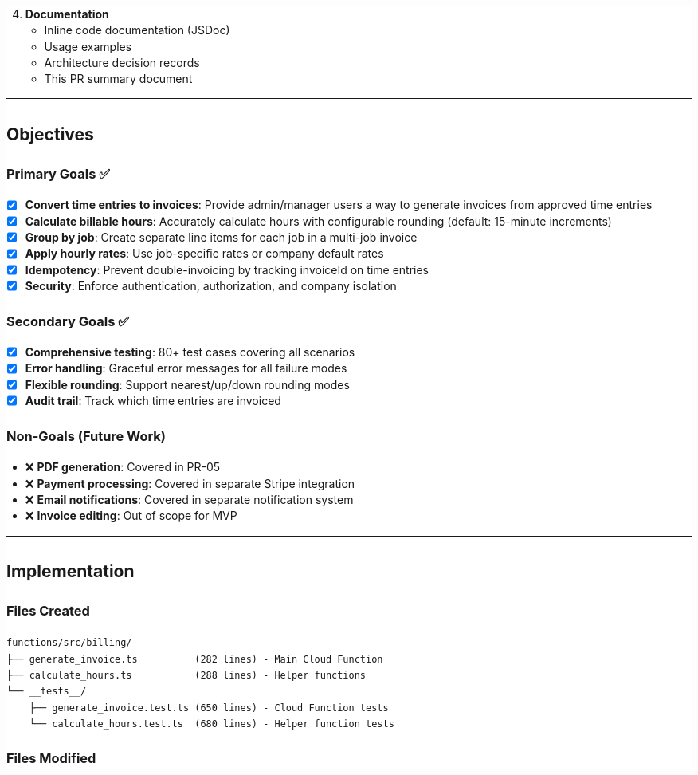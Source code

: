 4. **Documentation**
   - Inline code documentation (JSDoc)
   - Usage examples
   - Architecture decision records
   - This PR summary document

---

## Objectives

### Primary Goals ✅

- [x] **Convert time entries to invoices**: Provide admin/manager users a way to generate invoices from approved time entries
- [x] **Calculate billable hours**: Accurately calculate hours with configurable rounding (default: 15-minute increments)
- [x] **Group by job**: Create separate line items for each job in a multi-job invoice
- [x] **Apply hourly rates**: Use job-specific rates or company default rates
- [x] **Idempotency**: Prevent double-invoicing by tracking invoiceId on time entries
- [x] **Security**: Enforce authentication, authorization, and company isolation

### Secondary Goals ✅

- [x] **Comprehensive testing**: 80+ test cases covering all scenarios
- [x] **Error handling**: Graceful error messages for all failure modes
- [x] **Flexible rounding**: Support nearest/up/down rounding modes
- [x] **Audit trail**: Track which time entries are invoiced

### Non-Goals (Future Work)

- ❌ **PDF generation**: Covered in PR-05
- ❌ **Payment processing**: Covered in separate Stripe integration
- ❌ **Email notifications**: Covered in separate notification system
- ❌ **Invoice editing**: Out of scope for MVP

---

## Implementation

### Files Created

```
functions/src/billing/
├── generate_invoice.ts          (282 lines) - Main Cloud Function
├── calculate_hours.ts           (288 lines) - Helper functions
└── __tests__/
    ├── generate_invoice.test.ts (650 lines) - Cloud Function tests
    └── calculate_hours.test.ts  (680 lines) - Helper function tests
```

### Files Modified
